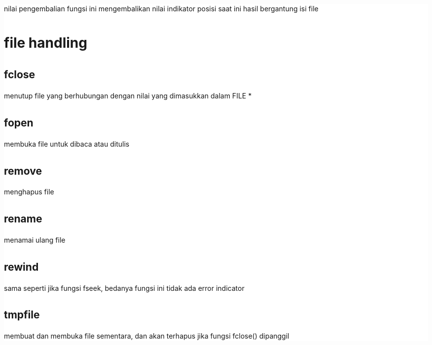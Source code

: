 nilai pengembalian fungsi ini mengembalikan nilai indikator posisi saat ini hasil bergantung isi file

# file handling

## fclose

menutup file yang berhubungan dengan nilai yang dimasukkan dalam FILE \*

## fopen

membuka file untuk dibaca atau ditulis

## remove

menghapus file

## rename

menamai ulang file

## rewind

sama seperti jika fungsi fseek, bedanya fungsi ini tidak ada error indicator

## tmpfile

membuat dan membuka file sementara, dan akan terhapus jika fungsi fclose() dipanggil
